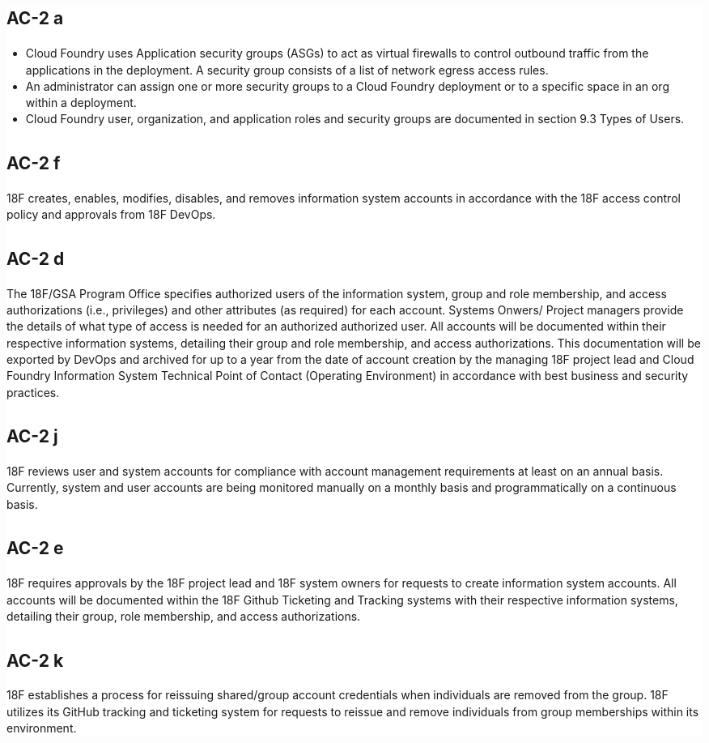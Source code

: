 



## AC-2 a
- Cloud Foundry uses Application security groups (ASGs) to act as virtual firewalls to control outbound traffic from the applications in the deployment. A security group consists of a list of network egress access rules.
- An administrator can assign one or more security groups to a Cloud Foundry deployment or to a specific space in an org within a deployment.
- Cloud Foundry user, organization, and application roles and security groups are documented in section 9.3 Types of Users. 





## AC-2 f
18F creates, enables, modifies, disables, and removes information system accounts in accordance with the 18F access control policy and approvals from 18F DevOps.


## AC-2 d
The 18F/GSA Program Office specifies authorized users of the information system, group and role membership, and access authorizations (i.e., privileges) and other attributes (as required) for each account. Systems Onwers/ Project managers provide the details of what type of access is needed for an authorized authorized user.
All accounts will be documented within their respective information systems, detailing their group and role membership, and access authorizations. This documentation will be exported by DevOps and archived for up to a year from the date of account creation by the managing 18F project lead and Cloud Foundry Information System Technical Point of Contact (Operating Environment) in accordance with best business and security practices.


## AC-2 j
18F reviews user and system accounts for compliance with account management requirements at least on an annual basis.  Currently, system and user accounts are being monitored manually on a monthly basis and programmatically on a continuous basis.


## AC-2 e
18F requires approvals by the 18F project lead and 18F system owners for requests to create information system accounts. All accounts will be documented within the 18F Github Ticketing and Tracking systems with their respective information systems, detailing their group, role membership, and access authorizations.


## AC-2 k
18F establishes a process for reissuing shared/group account credentials when individuals are removed from the group. 18F utilizes its GitHub tracking and ticketing system for requests to reissue and remove individuals from group memberships within its environment.

